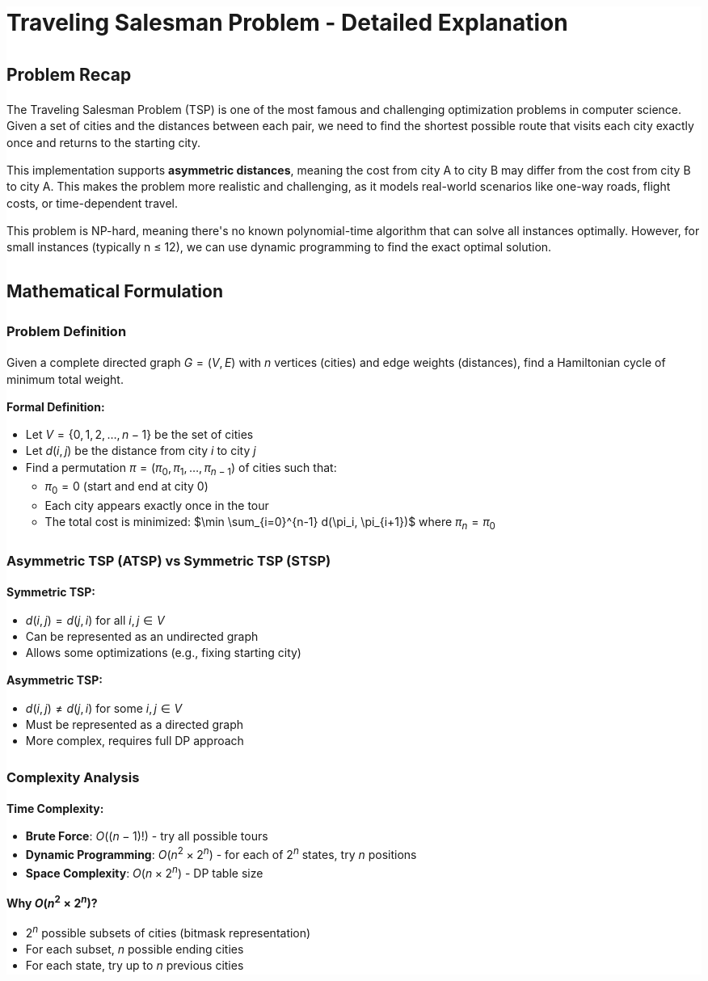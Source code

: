 # Traveling Salesman Problem - Detailed Explanation

## Problem Recap

The Traveling Salesman Problem (TSP) is one of the most famous and challenging optimization problems in computer science. Given a set of cities and the distances between each pair, we need to find the shortest possible route that visits each city exactly once and returns to the starting city.

This implementation supports **asymmetric distances**, meaning the cost from city A to city B may differ from the cost from city B to city A. This makes the problem more realistic and challenging, as it models real-world scenarios like one-way roads, flight costs, or time-dependent travel.

This problem is NP-hard, meaning there's no known polynomial-time algorithm that can solve all instances optimally. However, for small instances (typically n ≤ 12), we can use dynamic programming to find the exact optimal solution.

## Mathematical Formulation

### Problem Definition

Given a complete directed graph $G = (V, E)$ with $n$ vertices (cities) and edge weights (distances), find a Hamiltonian cycle of minimum total weight.

**Formal Definition:**
- Let $V = \{0, 1, 2, \ldots, n-1\}$ be the set of cities
- Let $d(i,j)$ be the distance from city $i$ to city $j$
- Find a permutation $\pi = (\pi_0, \pi_1, \ldots, \pi_{n-1})$ of cities such that:
  - $\pi_0 = 0$ (start and end at city 0)
  - Each city appears exactly once in the tour
  - The total cost is minimized: $\min \sum_{i=0}^{n-1} d(\pi_i, \pi_{i+1})$ where $\pi_n = \pi_0$

### Asymmetric TSP (ATSP) vs Symmetric TSP (STSP)

**Symmetric TSP:**
- $d(i,j) = d(j,i)$ for all $i, j \in V$
- Can be represented as an undirected graph
- Allows some optimizations (e.g., fixing starting city)

**Asymmetric TSP:**
- $d(i,j) \neq d(j,i)$ for some $i, j \in V$
- Must be represented as a directed graph
- More complex, requires full DP approach

### Complexity Analysis

**Time Complexity:**
- **Brute Force**: $O((n-1)!)$ - try all possible tours
- **Dynamic Programming**: $O(n^2 \times 2^n)$ - for each of $2^n$ states, try $n$ positions
- **Space Complexity**: $O(n \times 2^n)$ - DP table size

**Why $O(n^2 \times 2^n)$?**
- $2^n$ possible subsets of cities (bitmask representation)
- For each subset, $n$ possible ending cities
- For each state, try up to $n$ previous cities
